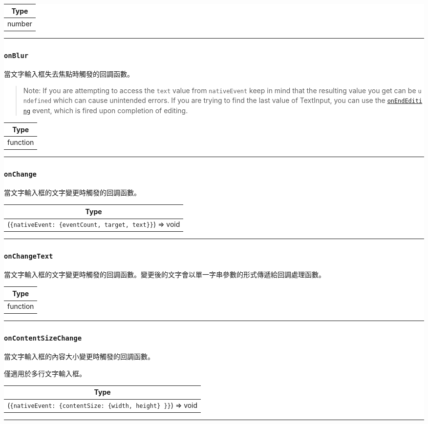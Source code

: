 | Type   |
| ------ |
| number |

---

### `onBlur`

當文字輸入框失去焦點時觸發的回調函數。

> Note: If you are attempting to access the `text` value from `nativeEvent` keep in mind that the resulting value you get can be `undefined` which can cause unintended errors. If you are trying to find the last value of TextInput, you can use the [`onEndEditing`](textinput#onendediting) event, which is fired upon completion of editing.

| Type     |
| -------- |
| function |

---

### `onChange`

當文字輸入框的文字變更時觸發的回調函數。

| Type                                                  |
| ----------------------------------------------------- |
| (`{nativeEvent: {eventCount, target, text}}`) => void |

---

### `onChangeText`

當文字輸入框的文字變更時觸發的回調函數。變更後的文字會以單一字串參數的形式傳遞給回調處理函數。

| Type     |
| -------- |
| function |

---

### `onContentSizeChange`

當文字輸入框的內容大小變更時觸發的回調函數。

僅適用於多行文字輸入框。

| Type                                                       |
| ---------------------------------------------------------- |
| (`{nativeEvent: {contentSize: {width, height} }}`) => void |

---
